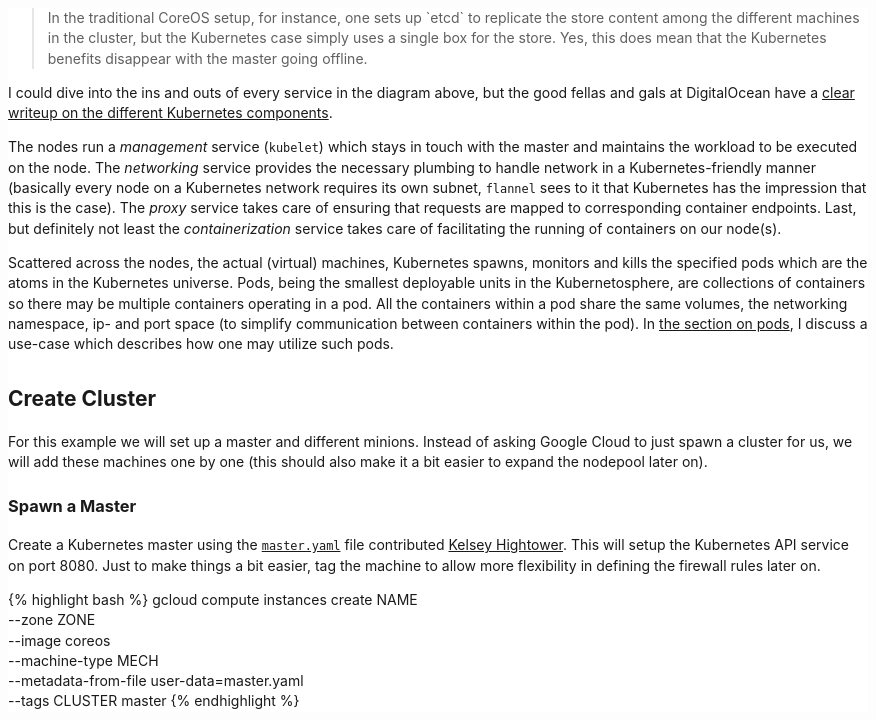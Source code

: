 <blockquote>
In the traditional CoreOS setup, for instance, one sets up `etcd` to replicate 
the store content among the different machines in the cluster, but the 
Kubernetes case simply uses a single box for the store. Yes, this does mean that the 
Kubernetes benefits disappear with the master going offline.
</blockquote>

I could dive into the ins and outs of every service in the diagram above, but 
the good fellas and gals at DigitalOcean have a [clear writeup on the different 
Kubernetes components][kubern-intro].

The nodes run a _management_ service (`kubelet`) which stays in touch with the 
master and maintains the workload to be executed on the node. The _networking_
service provides the necessary plumbing to handle network in a 
Kubernetes-friendly manner (basically every node on a Kubernetes network 
requires its own subnet, `flannel` sees to it that Kubernetes has the impression 
that this is the case). The _proxy_ service takes care of ensuring that 
requests are mapped to corresponding container endpoints. Last, but definitely
not least the _containerization_ service takes care of facilitating the running
of containers on our node(s).


Scattered across the nodes, the actual (virtual)
machines, Kubernetes spawns, monitors and kills the specified pods which are 
the atoms in the Kubernetes universe. Pods, being the smallest deployable units
in the Kubernetosphere, are collections of containers so there may be multiple 
containers operating in a pod. All the containers within a pod share the same 
volumes, the networking namespace, ip- and port space (to simplify 
communication between containers within the pod). In 
[the section on pods](#pods), I discuss a use-case which describes how one may 
utilize such pods. 

## Create Cluster
For this example we will set up a master and different minions. Instead of
asking Google Cloud to just spawn a cluster for us, we will add these machines
one by one (this should also make it a bit easier to expand the nodepool later
on).



### Spawn a Master
Create a Kubernetes master using the [`master.yaml`](https://github.com/GoogleCloudPlatform/kubernetes/blob/master/docs/getting-started-guides/coreos/cloud-configs/master.yaml)
file contributed [Kelsey Hightower][khightower]. This will setup the
Kubernetes API service on port 8080. Just to make things a bit easier, tag the 
machine to allow more flexibility in defining the firewall rules later on.

{% highlight bash %}
gcloud compute instances create NAME \
  --zone ZONE \
  --image coreos \
  --machine-type MECH \
  --metadata-from-file user-data=master.yaml \
  --tags CLUSTER master
{% endhighlight %}


[khightower]: https://github.com/kelseyhightower
[kubernetes-git]: https://github.com/GoogleCloudPlatform/kubernetes
[clusters-list]: http://en.wikipedia.org/wiki/List_of_galaxy_groups_and_clusters
[kubernetes]: http://kubernetes.io/
[abell2744]: http://en.wikipedia.org/wiki/Abell_2744
[kubern-gce-util]: https://github.com/GoogleCloudPlatform/kubernetes/blob/master/cluster/gce/util.sh
[kubern-what-howto]: http://www.centurylinklabs.com/what-is-kubernetes-and-how-to-use-it/
[debian-docker]: https://docs.docker.com/installation/debian/
[kubernetes-coreos]: https://github.com/GoogleCloudPlatform/kubernetes/blob/master/docs/getting-started-guides/coreos.md
[minions]: http://despicableme.wikia.com/wiki/Minions
[notable-minions]: http://despicableme.wikia.com/wiki/Category:Minions
[kubern-intro]: https://www.digitalocean.com/community/tutorials/an-introduction-to-kubernetes
[kubern-workshop]: https://github.com/kelseyhightower/intro-to-kubernetes-workshop